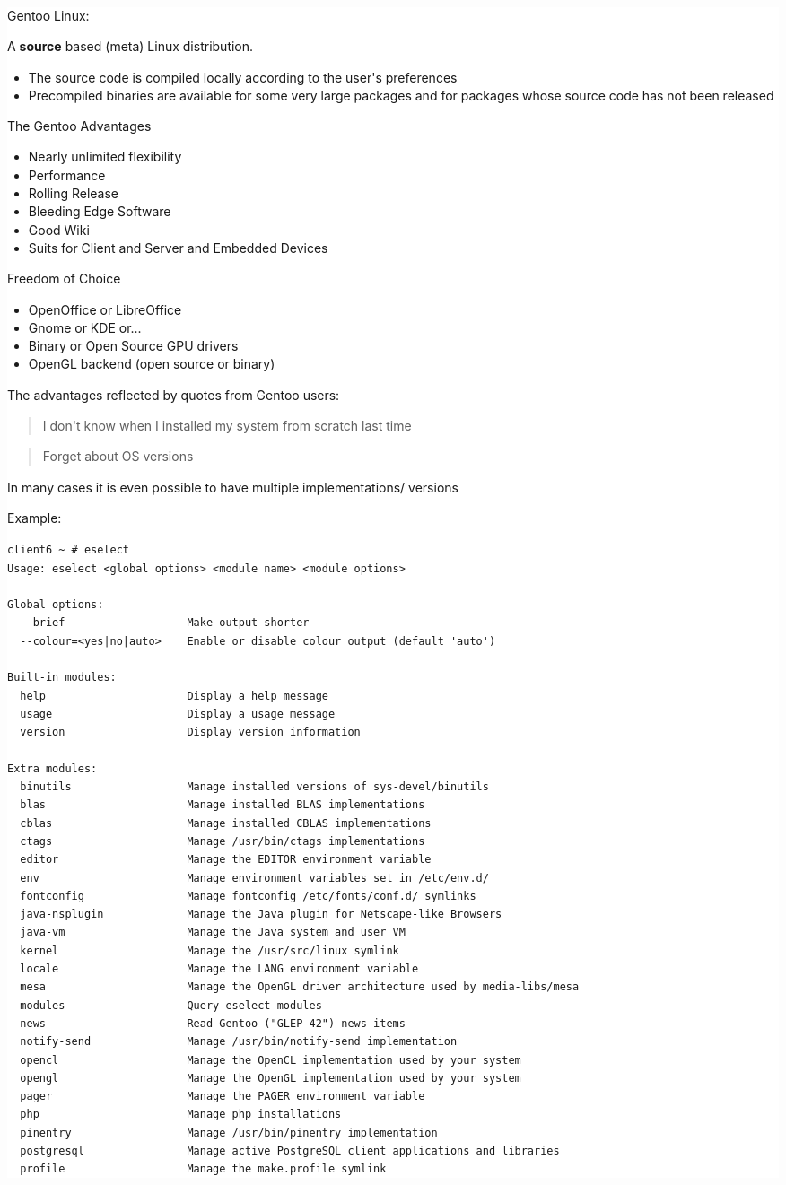 Gentoo Linux:

A **source** based (meta) Linux distribution.

- The source code is compiled locally according to the user's preferences
- Precompiled binaries are available for some very large packages and for packages whose source code has not been released

The Gentoo Advantages

- Nearly unlimited flexibility
- Performance
- Rolling Release
- Bleeding Edge Software
- Good Wiki
- Suits for Client and Server and Embedded Devices

Freedom of Choice

- OpenOffice or LibreOffice
- Gnome or KDE or...
- Binary or Open Source GPU drivers
- OpenGL backend (open source or binary)


The advantages reflected by quotes from Gentoo users:

> I don't know when I installed my system from scratch last time

> Forget about OS versions


In many cases it is even possible to have multiple implementations/ versions

Example:

    client6 ~ # eselect
    Usage: eselect <global options> <module name> <module options>

    Global options:
      --brief                   Make output shorter
      --colour=<yes|no|auto>    Enable or disable colour output (default 'auto')

    Built-in modules:
      help                      Display a help message
      usage                     Display a usage message
      version                   Display version information

    Extra modules:
      binutils                  Manage installed versions of sys-devel/binutils
      blas                      Manage installed BLAS implementations
      cblas                     Manage installed CBLAS implementations
      ctags                     Manage /usr/bin/ctags implementations
      editor                    Manage the EDITOR environment variable
      env                       Manage environment variables set in /etc/env.d/
      fontconfig                Manage fontconfig /etc/fonts/conf.d/ symlinks
      java-nsplugin             Manage the Java plugin for Netscape-like Browsers
      java-vm                   Manage the Java system and user VM
      kernel                    Manage the /usr/src/linux symlink
      locale                    Manage the LANG environment variable
      mesa                      Manage the OpenGL driver architecture used by media-libs/mesa
      modules                   Query eselect modules
      news                      Read Gentoo ("GLEP 42") news items
      notify-send               Manage /usr/bin/notify-send implementation
      opencl                    Manage the OpenCL implementation used by your system
      opengl                    Manage the OpenGL implementation used by your system
      pager                     Manage the PAGER environment variable
      php                       Manage php installations
      pinentry                  Manage /usr/bin/pinentry implementation
      postgresql                Manage active PostgreSQL client applications and libraries
      profile                   Manage the make.profile symlink